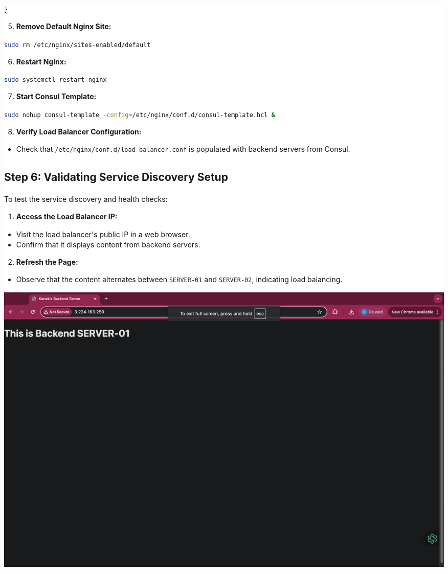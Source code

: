 ```hcl
}
```

5. **Remove Default Nginx Site:**

```bash
sudo rm /etc/nginx/sites-enabled/default
```
6. **Restart Nginx:**

```bash
sudo systemctl restart nginx
```
7. **Start Consul Template:**

```bash
sudo nohup consul-template -config=/etc/nginx/conf.d/consul-template.hcl &
```

8. **Verify Load Balancer Configuration:**

 - Check that `/etc/nginx/conf.d/load-balancer.conf` is populated with backend servers from Consul.


## Step 6: Validating Service Discovery Setup
To test the service discovery and health checks:

1. **Access the Load Balancer IP:**

 - Visit the load balancer's public IP in a web browser.
 - Confirm that it displays content from backend servers.
2. **Refresh the Page:**
- Observe that the content alternates between `SERVER-01` and `SERVER-02`, indicating load balancing.

![14](img/56.png)
